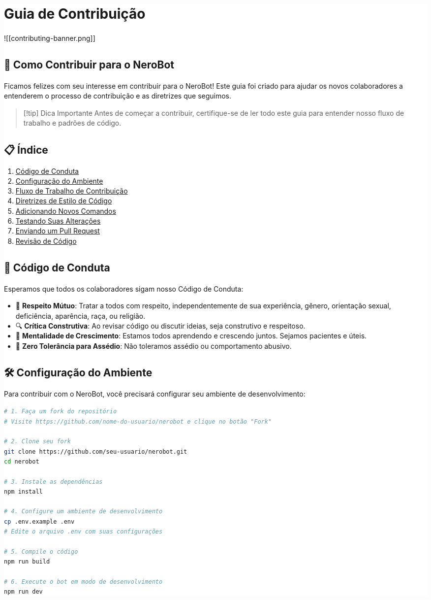 # Guia de Contribuição

![[contributing-banner.png]]

## 🚀 Como Contribuir para o NeroBot

Ficamos felizes com seu interesse em contribuir para o NeroBot! Este guia foi criado para ajudar os novos colaboradores a entenderem o processo de contribuição e as diretrizes que seguimos.

> [!tip] Dica Importante
> Antes de começar a contribuir, certifique-se de ler todo este guia para entender nosso fluxo de trabalho e padrões de código.

## 📋 Índice

1. [Código de Conduta](#código-de-conduta)
2. [Configuração do Ambiente](#configuração-do-ambiente)
3. [Fluxo de Trabalho de Contribuição](#fluxo-de-trabalho-de-contribuição)
4. [Diretrizes de Estilo de Código](#diretrizes-de-estilo-de-código)
5. [Adicionando Novos Comandos](#adicionando-novos-comandos)
6. [Testando Suas Alterações](#testando-suas-alterações)
7. [Enviando um Pull Request](#enviando-um-pull-request)
8. [Revisão de Código](#revisão-de-código)

## 📜 Código de Conduta

Esperamos que todos os colaboradores sigam nosso Código de Conduta:

- 🤝 **Respeito Mútuo**: Tratar a todos com respeito, independentemente de sua experiência, gênero, orientação sexual, deficiência, aparência, raça, ou religião.
- 🔍 **Crítica Construtiva**: Ao revisar código ou discutir ideias, seja construtivo e respeitoso.
- 🌱 **Mentalidade de Crescimento**: Estamos todos aprendendo e crescendo juntos. Sejamos pacientes e úteis.
- 🚫 **Zero Tolerância para Assédio**: Não toleramos assédio ou comportamento abusivo.

## 🛠️ Configuração do Ambiente

Para contribuir com o NeroBot, você precisará configurar seu ambiente de desenvolvimento:

```bash
# 1. Faça um fork do repositório
# Visite https://github.com/nome-do-usuario/nerobot e clique no botão "Fork"

# 2. Clone seu fork
git clone https://github.com/seu-usuario/nerobot.git
cd nerobot

# 3. Instale as dependências
npm install

# 4. Configure um ambiente de desenvolvimento
cp .env.example .env
# Edite o arquivo .env com suas configurações

# 5. Compile o código
npm run build

# 6. Execute o bot em modo de desenvolvimento
npm run dev
```
